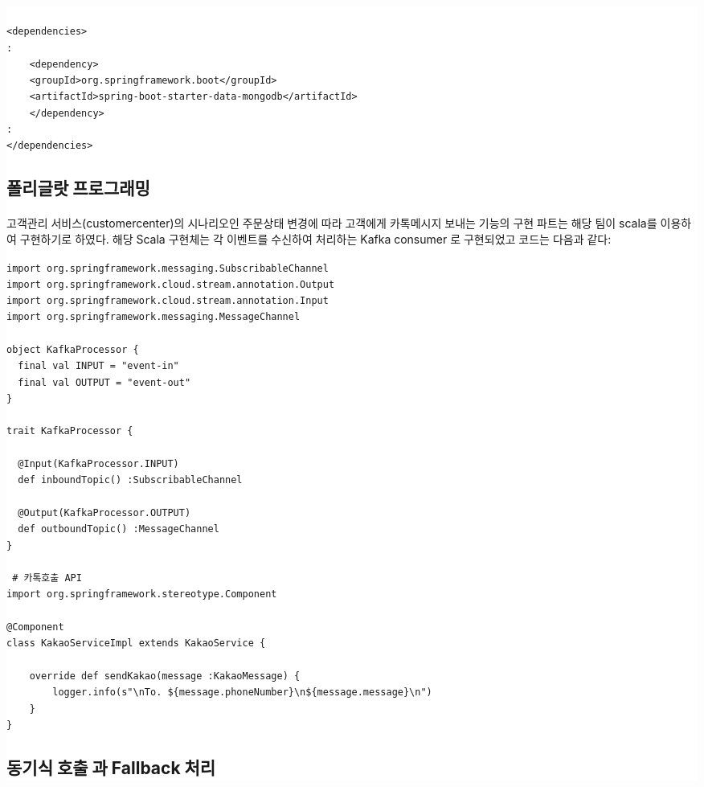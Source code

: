 ```

<dependencies>
:
    <dependency>
	<groupId>org.springframework.boot</groupId>
	<artifactId>spring-boot-starter-data-mongodb</artifactId>
    </dependency>
:
</dependencies>

```
## 폴리글랏 프로그래밍

고객관리 서비스(customercenter)의 시나리오인 주문상태 변경에 따라 고객에게 카톡메시지 보내는 기능의 구현 파트는 해당 팀이 scala를 이용하여 구현하기로 하였다. 해당 Scala 구현체는 각 이벤트를 수신하여 처리하는 Kafka consumer 로 구현되었고 코드는 다음과 같다:
```
import org.springframework.messaging.SubscribableChannel
import org.springframework.cloud.stream.annotation.Output
import org.springframework.cloud.stream.annotation.Input
import org.springframework.messaging.MessageChannel

object KafkaProcessor {
  final val INPUT = "event-in"
  final val OUTPUT = "event-out"
}

trait KafkaProcessor {

  @Input(KafkaProcessor.INPUT)
  def inboundTopic() :SubscribableChannel

  @Output(KafkaProcessor.OUTPUT)
  def outboundTopic() :MessageChannel
}

 # 카톡호출 API
import org.springframework.stereotype.Component

@Component
class KakaoServiceImpl extends KakaoService {
  
	override def sendKakao(message :KakaoMessage) {
		logger.info(s"\nTo. ${message.phoneNumber}\n${message.message}\n")
	}
}

```

## 동기식 호출 과 Fallback 처리
